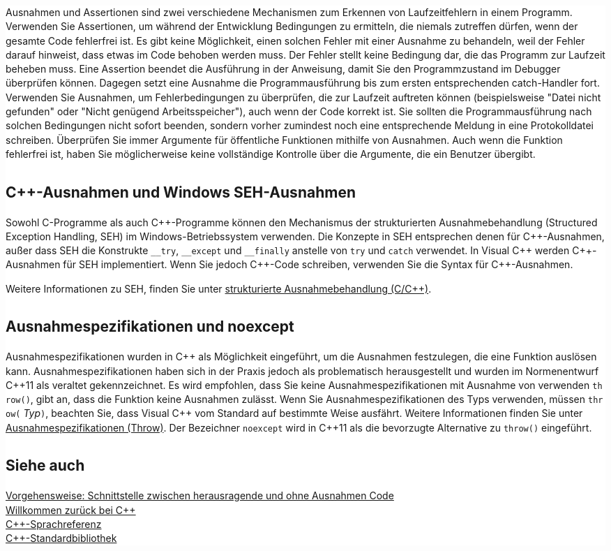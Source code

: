  Ausnahmen und Assertionen sind zwei verschiedene Mechanismen zum Erkennen von Laufzeitfehlern in einem Programm. Verwenden Sie Assertionen, um während der Entwicklung Bedingungen zu ermitteln, die niemals zutreffen dürfen, wenn der gesamte Code fehlerfrei ist. Es gibt keine Möglichkeit, einen solchen Fehler mit einer Ausnahme zu behandeln, weil der Fehler darauf hinweist, dass etwas im Code behoben werden muss. Der Fehler stellt keine Bedingung dar, die das Programm zur Laufzeit beheben muss. Eine Assertion beendet die Ausführung in der Anweisung, damit Sie den Programmzustand im Debugger überprüfen können. Dagegen setzt eine Ausnahme die Programmausführung bis zum ersten entsprechenden catch-Handler fort. Verwenden Sie Ausnahmen, um Fehlerbedingungen zu überprüfen, die zur Laufzeit auftreten können (beispielsweise "Datei nicht gefunden" oder "Nicht genügend Arbeitsspeicher"), auch wenn der Code korrekt ist. Sie sollten die Programmausführung nach solchen Bedingungen nicht sofort beenden, sondern vorher zumindest noch eine entsprechende Meldung in eine Protokolldatei schreiben. Überprüfen Sie immer Argumente für öffentliche Funktionen mithilfe von Ausnahmen. Auch wenn die Funktion fehlerfrei ist, haben Sie möglicherweise keine vollständige Kontrolle über die Argumente, die ein Benutzer übergibt.  
  
## <a name="c-exceptions-versus-windows-seh-exceptions"></a>C++-Ausnahmen und Windows SEH-Ausnahmen  
 Sowohl C-Programme als auch C++-Programme können den Mechanismus der strukturierten Ausnahmebehandlung (Structured Exception Handling, SEH) im Windows-Betriebssystem verwenden. Die Konzepte in SEH entsprechen denen für C++-Ausnahmen, außer dass SEH die Konstrukte `__try`, `__except` und `__finally` anstelle von `try` und `catch` verwendet. In Visual C++ werden C++-Ausnahmen für SEH implementiert. Wenn Sie jedoch C++-Code schreiben, verwenden Sie die Syntax für C++-Ausnahmen.  
  
 Weitere Informationen zu SEH, finden Sie unter [strukturierte Ausnahmebehandlung (C/C++)](../cpp/structured-exception-handling-c-cpp.md).  
  
## <a name="exception-specifications-and-noexcept"></a>Ausnahmespezifikationen und noexcept  
 Ausnahmespezifikationen wurden in C++ als Möglichkeit eingeführt, um die Ausnahmen festzulegen, die eine Funktion auslösen kann. Ausnahmespezifikationen haben sich in der Praxis jedoch als problematisch herausgestellt und wurden im Normenentwurf C++11 als veraltet gekennzeichnet. Es wird empfohlen, dass Sie keine Ausnahmespezifikationen mit Ausnahme von verwenden `throw()`, gibt an, dass die Funktion keine Ausnahmen zulässt. Wenn Sie Ausnahmespezifikationen des Typs verwenden, müssen `throw(` *Typ*`)`, beachten Sie, dass Visual C++ vom Standard auf bestimmte Weise ausfährt. Weitere Informationen finden Sie unter [Ausnahmespezifikationen (Throw)](../cpp/exception-specifications-throw-cpp.md). Der Bezeichner `noexcept` wird in C++11 als die bevorzugte Alternative zu `throw()` eingeführt.  
  
## <a name="see-also"></a>Siehe auch  
 [Vorgehensweise: Schnittstelle zwischen herausragende und ohne Ausnahmen Code](../cpp/how-to-interface-between-exceptional-and-non-exceptional-code.md)   
 [Willkommen zurück bei C++](../cpp/welcome-back-to-cpp-modern-cpp.md)   
 [C++-Sprachreferenz](../cpp/cpp-language-reference.md)   
 [C++-Standardbibliothek](../standard-library/cpp-standard-library-reference.md)
